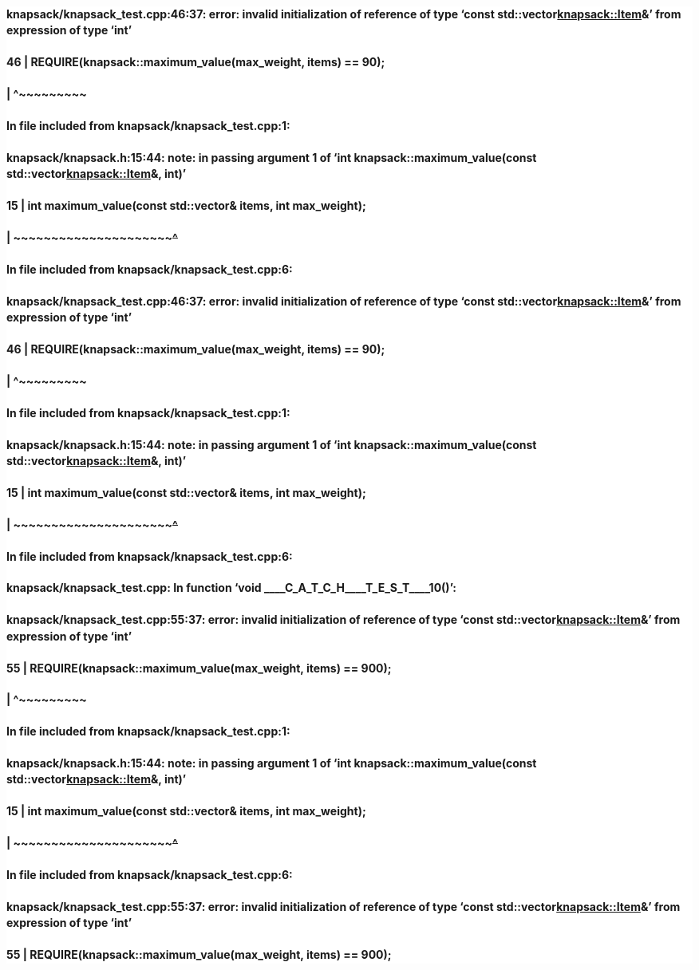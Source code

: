 #### knapsack/knapsack_test.cpp:46:37: error: invalid initialization of reference of type ‘const std::vector<knapsack::Item>&’ from expression of type ‘int’  
####    46 |     REQUIRE(knapsack::maximum_value(max_weight, items) == 90);  
####       |                                     ^~~~~~~~~~  
#### In file included from knapsack/knapsack_test.cpp:1:  
#### knapsack/knapsack.h:15:44: note: in passing argument 1 of ‘int knapsack::maximum_value(const std::vector<knapsack::Item>&, int)’  
####    15 | int maximum_value(const std::vector<Item>& items, int max_weight);  
####       |                   ~~~~~~~~~~~~~~~~~~~~~~~~~^~~~~  
#### In file included from knapsack/knapsack_test.cpp:6:  
#### knapsack/knapsack_test.cpp:46:37: error: invalid initialization of reference of type ‘const std::vector<knapsack::Item>&’ from expression of type ‘int’  
####    46 |     REQUIRE(knapsack::maximum_value(max_weight, items) == 90);  
####       |                                     ^~~~~~~~~~  
#### In file included from knapsack/knapsack_test.cpp:1:  
#### knapsack/knapsack.h:15:44: note: in passing argument 1 of ‘int knapsack::maximum_value(const std::vector<knapsack::Item>&, int)’  
####    15 | int maximum_value(const std::vector<Item>& items, int max_weight);  
####       |                   ~~~~~~~~~~~~~~~~~~~~~~~~~^~~~~  
#### In file included from knapsack/knapsack_test.cpp:6:  
#### knapsack/knapsack_test.cpp: In function ‘void ____C_A_T_C_H____T_E_S_T____10()’:  
#### knapsack/knapsack_test.cpp:55:37: error: invalid initialization of reference of type ‘const std::vector<knapsack::Item>&’ from expression of type ‘int’  
####    55 |     REQUIRE(knapsack::maximum_value(max_weight, items) == 900);  
####       |                                     ^~~~~~~~~~  
#### In file included from knapsack/knapsack_test.cpp:1:  
#### knapsack/knapsack.h:15:44: note: in passing argument 1 of ‘int knapsack::maximum_value(const std::vector<knapsack::Item>&, int)’  
####    15 | int maximum_value(const std::vector<Item>& items, int max_weight);  
####       |                   ~~~~~~~~~~~~~~~~~~~~~~~~~^~~~~  
#### In file included from knapsack/knapsack_test.cpp:6:  
#### knapsack/knapsack_test.cpp:55:37: error: invalid initialization of reference of type ‘const std::vector<knapsack::Item>&’ from expression of type ‘int’  
####    55 |     REQUIRE(knapsack::maximum_value(max_weight, items) == 900);  